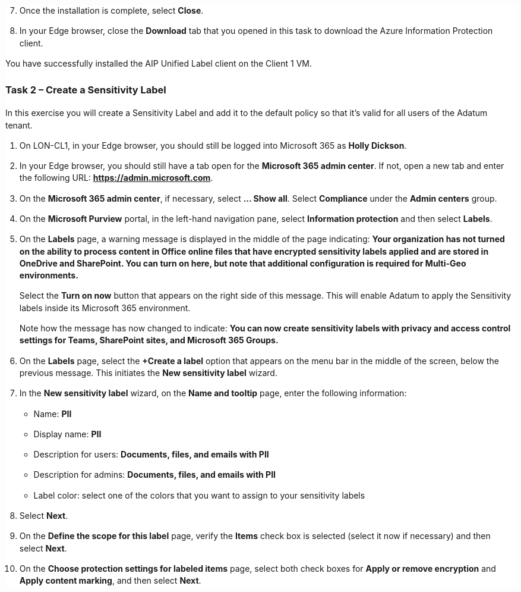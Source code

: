 7. Once the installation is complete, select **Close**.

8. In your Edge browser, close the **Download** tab that you opened in this task to download the Azure Information Protection client.

You have successfully installed the AIP Unified Label client on the Client 1 VM.


### Task 2 – Create a Sensitivity Label

In this exercise you will create a Sensitivity Label and add it to the default policy so that it’s valid for all users of the Adatum tenant.

1. On LON-CL1, in your Edge browser, you should still be logged into Microsoft 365 as **Holly Dickson**.

2. In your Edge browser, you should still have a tab open for the **Microsoft 365 admin center**. If not, open a new tab and enter the following URL: **https://admin.microsoft.com**.

3.  On the **Microsoft 365 admin center**, if necessary, select **... Show all**. Select **Compliance** under the **Admin centers** group.

4. On the **Microsoft Purview** portal, in the left-hand navigation pane, select **Information protection** and then select **Labels**. 

5. On the **Labels** page, a warning message is displayed in the middle of the page indicating: **Your organization has not turned on the ability to process content in Office online files that have encrypted sensitivity labels applied and are stored in OneDrive and SharePoint. You can turn on here, but note that additional configuration is required for Multi-Geo environments.** <br/>

    Select the **Turn on now** button that appears on the right side of this message. This will enable Adatum to apply the Sensitivity labels inside its Microsoft 365 environment. <br/>

    Note how the message has now changed to indicate: **You can now create sensitivity labels with privacy and access control settings for Teams, SharePoint sites, and Microsoft 365 Groups.**	

6. On the **Labels** page, select the **+Create a label** option that appears on the menu bar in the middle of the screen, below the previous message. This initiates the **New sensitivity label** wizard.

7. In the **New sensitivity label** wizard, on the **Name and tooltip** page, enter the following information:

	- Name: **PII**
	
	- Display name: **PII**

	- Description for users: **Documents, files, and emails with PII**

	- Description for admins: **Documents, files, and emails with PII**

	- Label color: select one of the colors that you want to assign to your sensitivity labels

8. Select **Next**.

9. On the **Define the scope for this label** page, verify the **Items** check box is selected (select it now if necessary) and then select **Next**.

10. On the **Choose protection settings for labeled items** page, select both check boxes for **Apply or remove encryption** and **Apply content marking**, and then select **Next**.
